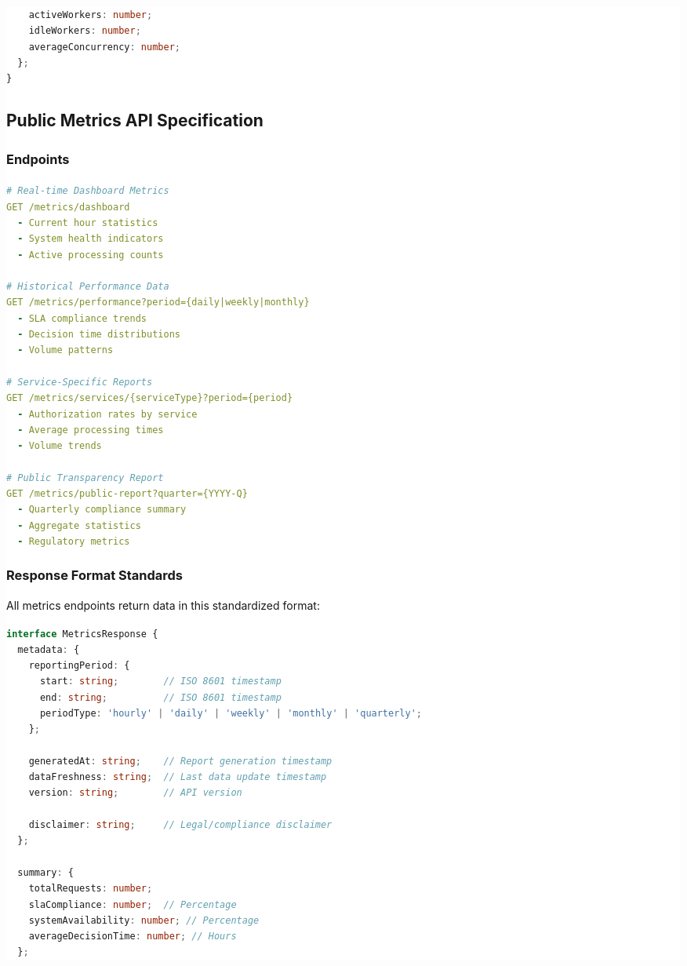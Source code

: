 ```typescript
    activeWorkers: number;
    idleWorkers: number;
    averageConcurrency: number;
  };
}
```

## Public Metrics API Specification

### Endpoints

```yaml
# Real-time Dashboard Metrics
GET /metrics/dashboard
  - Current hour statistics
  - System health indicators
  - Active processing counts

# Historical Performance Data
GET /metrics/performance?period={daily|weekly|monthly}
  - SLA compliance trends
  - Decision time distributions
  - Volume patterns

# Service-Specific Reports
GET /metrics/services/{serviceType}?period={period}
  - Authorization rates by service
  - Average processing times
  - Volume trends

# Public Transparency Report
GET /metrics/public-report?quarter={YYYY-Q}
  - Quarterly compliance summary
  - Aggregate statistics
  - Regulatory metrics
```

### Response Format Standards

All metrics endpoints return data in this standardized format:

```typescript
interface MetricsResponse {
  metadata: {
    reportingPeriod: {
      start: string;        // ISO 8601 timestamp
      end: string;          // ISO 8601 timestamp
      periodType: 'hourly' | 'daily' | 'weekly' | 'monthly' | 'quarterly';
    };

    generatedAt: string;    // Report generation timestamp
    dataFreshness: string;  // Last data update timestamp
    version: string;        // API version

    disclaimer: string;     // Legal/compliance disclaimer
  };

  summary: {
    totalRequests: number;
    slaCompliance: number;  // Percentage
    systemAvailability: number; // Percentage
    averageDecisionTime: number; // Hours
  };

```